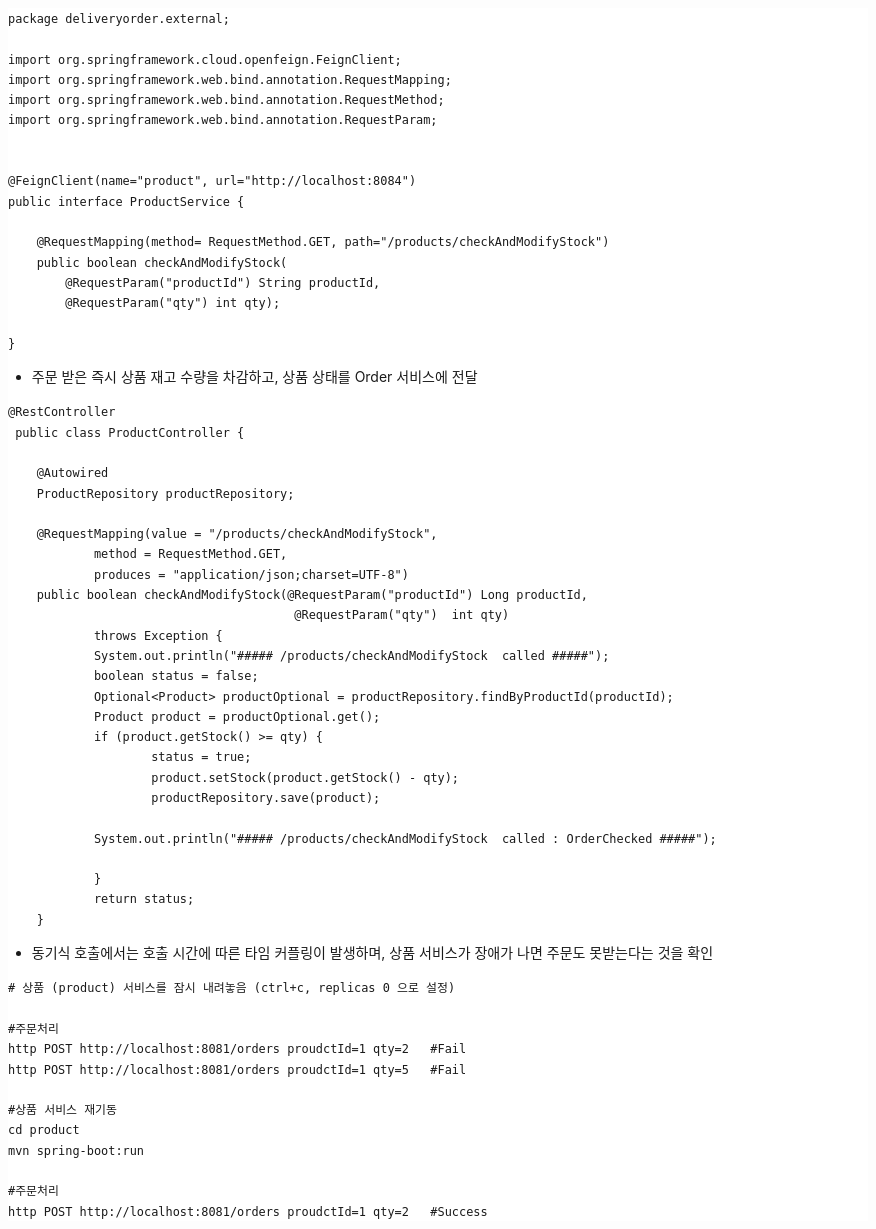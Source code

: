 
```
package deliveryorder.external;

import org.springframework.cloud.openfeign.FeignClient;
import org.springframework.web.bind.annotation.RequestMapping;
import org.springframework.web.bind.annotation.RequestMethod;
import org.springframework.web.bind.annotation.RequestParam;


@FeignClient(name="product", url="http://localhost:8084")
public interface ProductService {

    @RequestMapping(method= RequestMethod.GET, path="/products/checkAndModifyStock")
    public boolean checkAndModifyStock(
        @RequestParam("productId") String productId, 
        @RequestParam("qty") int qty);

}
```

- 주문 받은 즉시 상품 재고 수량을 차감하고, 상품 상태를 Order 서비스에 전달
```
@RestController
 public class ProductController {

    @Autowired 
    ProductRepository productRepository;

    @RequestMapping(value = "/products/checkAndModifyStock",
            method = RequestMethod.GET,
            produces = "application/json;charset=UTF-8")
    public boolean checkAndModifyStock(@RequestParam("productId") Long productId, 
                                        @RequestParam("qty")  int qty) 
            throws Exception {
            System.out.println("##### /products/checkAndModifyStock  called #####");
            boolean status = false;
            Optional<Product> productOptional = productRepository.findByProductId(productId);
            Product product = productOptional.get();
            if (product.getStock() >= qty) {
                    status = true;
                    product.setStock(product.getStock() - qty);
                    productRepository.save(product);
                    
            System.out.println("##### /products/checkAndModifyStock  called : OrderChecked #####");

            }
            return status;
    }   
```

- 동기식 호출에서는 호출 시간에 따른 타임 커플링이 발생하며, 상품 서비스가 장애가 나면 주문도 못받는다는 것을 확인

```
# 상품 (product) 서비스를 잠시 내려놓음 (ctrl+c, replicas 0 으로 설정)

#주문처리 
http POST http://localhost:8081/orders proudctId=1 qty=2   #Fail
http POST http://localhost:8081/orders proudctId=1 qty=5   #Fail

#상품 서비스 재기동
cd product
mvn spring-boot:run

#주문처리
http POST http://localhost:8081/orders proudctId=1 qty=2   #Success
```